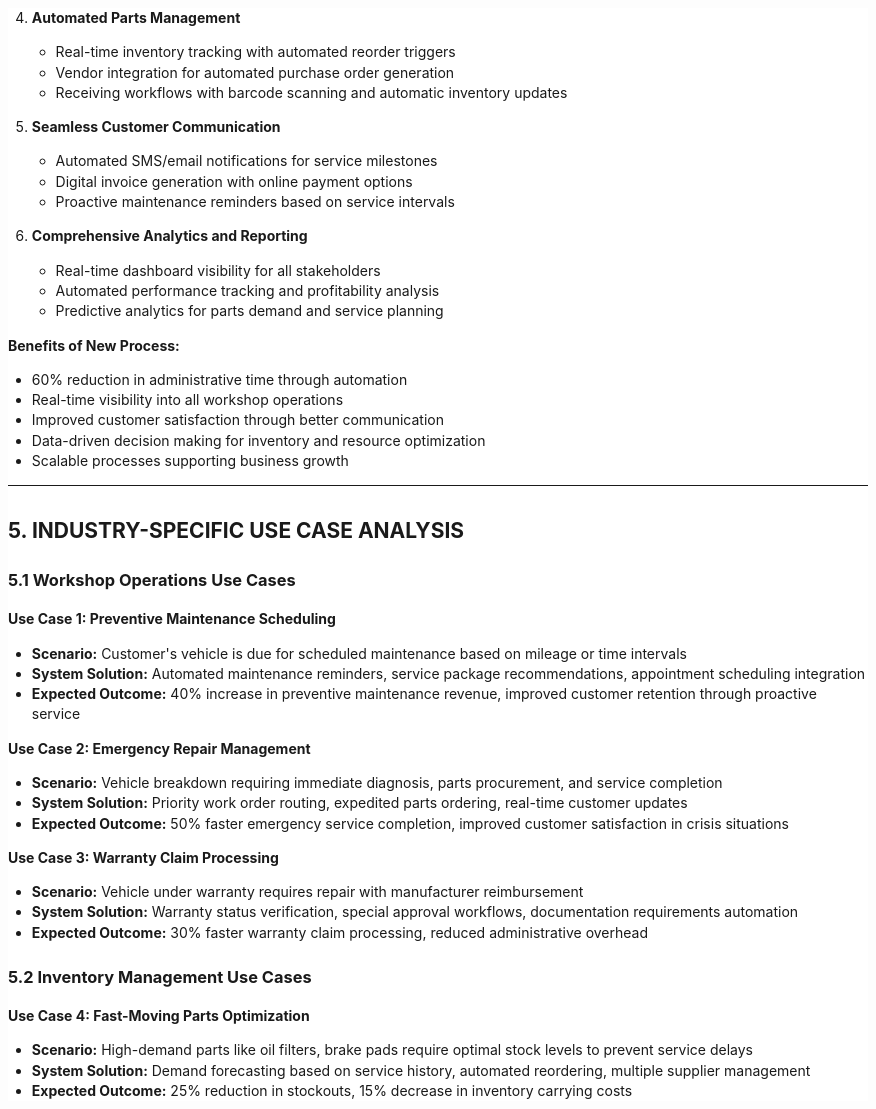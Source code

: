 4. **Automated Parts Management**
   - Real-time inventory tracking with automated reorder triggers
   - Vendor integration for automated purchase order generation
   - Receiving workflows with barcode scanning and automatic inventory updates

5. **Seamless Customer Communication**
   - Automated SMS/email notifications for service milestones
   - Digital invoice generation with online payment options
   - Proactive maintenance reminders based on service intervals

6. **Comprehensive Analytics and Reporting**
   - Real-time dashboard visibility for all stakeholders
   - Automated performance tracking and profitability analysis
   - Predictive analytics for parts demand and service planning

**Benefits of New Process:**
- 60% reduction in administrative time through automation
- Real-time visibility into all workshop operations
- Improved customer satisfaction through better communication
- Data-driven decision making for inventory and resource optimization
- Scalable processes supporting business growth

---

## 5. INDUSTRY-SPECIFIC USE CASE ANALYSIS

### 5.1 Workshop Operations Use Cases

**Use Case 1: Preventive Maintenance Scheduling**
- **Scenario:** Customer's vehicle is due for scheduled maintenance based on mileage or time intervals
- **System Solution:** Automated maintenance reminders, service package recommendations, appointment scheduling integration
- **Expected Outcome:** 40% increase in preventive maintenance revenue, improved customer retention through proactive service

**Use Case 2: Emergency Repair Management**
- **Scenario:** Vehicle breakdown requiring immediate diagnosis, parts procurement, and service completion
- **System Solution:** Priority work order routing, expedited parts ordering, real-time customer updates
- **Expected Outcome:** 50% faster emergency service completion, improved customer satisfaction in crisis situations

**Use Case 3: Warranty Claim Processing**
- **Scenario:** Vehicle under warranty requires repair with manufacturer reimbursement
- **System Solution:** Warranty status verification, special approval workflows, documentation requirements automation
- **Expected Outcome:** 30% faster warranty claim processing, reduced administrative overhead

### 5.2 Inventory Management Use Cases

**Use Case 4: Fast-Moving Parts Optimization**
- **Scenario:** High-demand parts like oil filters, brake pads require optimal stock levels to prevent service delays
- **System Solution:** Demand forecasting based on service history, automated reordering, multiple supplier management
- **Expected Outcome:** 25% reduction in stockouts, 15% decrease in inventory carrying costs
